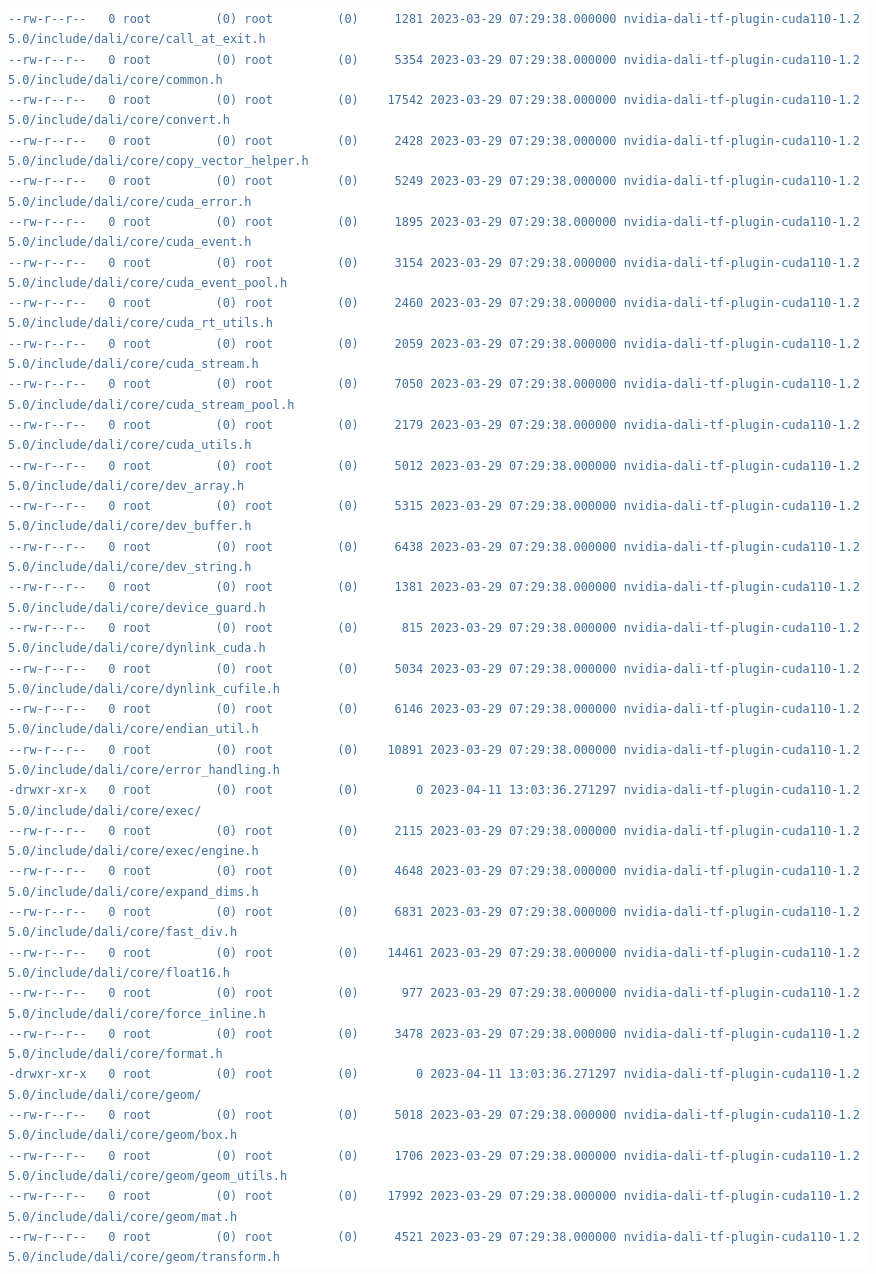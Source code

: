 ```diff
--rw-r--r--   0 root         (0) root         (0)     1281 2023-03-29 07:29:38.000000 nvidia-dali-tf-plugin-cuda110-1.25.0/include/dali/core/call_at_exit.h
--rw-r--r--   0 root         (0) root         (0)     5354 2023-03-29 07:29:38.000000 nvidia-dali-tf-plugin-cuda110-1.25.0/include/dali/core/common.h
--rw-r--r--   0 root         (0) root         (0)    17542 2023-03-29 07:29:38.000000 nvidia-dali-tf-plugin-cuda110-1.25.0/include/dali/core/convert.h
--rw-r--r--   0 root         (0) root         (0)     2428 2023-03-29 07:29:38.000000 nvidia-dali-tf-plugin-cuda110-1.25.0/include/dali/core/copy_vector_helper.h
--rw-r--r--   0 root         (0) root         (0)     5249 2023-03-29 07:29:38.000000 nvidia-dali-tf-plugin-cuda110-1.25.0/include/dali/core/cuda_error.h
--rw-r--r--   0 root         (0) root         (0)     1895 2023-03-29 07:29:38.000000 nvidia-dali-tf-plugin-cuda110-1.25.0/include/dali/core/cuda_event.h
--rw-r--r--   0 root         (0) root         (0)     3154 2023-03-29 07:29:38.000000 nvidia-dali-tf-plugin-cuda110-1.25.0/include/dali/core/cuda_event_pool.h
--rw-r--r--   0 root         (0) root         (0)     2460 2023-03-29 07:29:38.000000 nvidia-dali-tf-plugin-cuda110-1.25.0/include/dali/core/cuda_rt_utils.h
--rw-r--r--   0 root         (0) root         (0)     2059 2023-03-29 07:29:38.000000 nvidia-dali-tf-plugin-cuda110-1.25.0/include/dali/core/cuda_stream.h
--rw-r--r--   0 root         (0) root         (0)     7050 2023-03-29 07:29:38.000000 nvidia-dali-tf-plugin-cuda110-1.25.0/include/dali/core/cuda_stream_pool.h
--rw-r--r--   0 root         (0) root         (0)     2179 2023-03-29 07:29:38.000000 nvidia-dali-tf-plugin-cuda110-1.25.0/include/dali/core/cuda_utils.h
--rw-r--r--   0 root         (0) root         (0)     5012 2023-03-29 07:29:38.000000 nvidia-dali-tf-plugin-cuda110-1.25.0/include/dali/core/dev_array.h
--rw-r--r--   0 root         (0) root         (0)     5315 2023-03-29 07:29:38.000000 nvidia-dali-tf-plugin-cuda110-1.25.0/include/dali/core/dev_buffer.h
--rw-r--r--   0 root         (0) root         (0)     6438 2023-03-29 07:29:38.000000 nvidia-dali-tf-plugin-cuda110-1.25.0/include/dali/core/dev_string.h
--rw-r--r--   0 root         (0) root         (0)     1381 2023-03-29 07:29:38.000000 nvidia-dali-tf-plugin-cuda110-1.25.0/include/dali/core/device_guard.h
--rw-r--r--   0 root         (0) root         (0)      815 2023-03-29 07:29:38.000000 nvidia-dali-tf-plugin-cuda110-1.25.0/include/dali/core/dynlink_cuda.h
--rw-r--r--   0 root         (0) root         (0)     5034 2023-03-29 07:29:38.000000 nvidia-dali-tf-plugin-cuda110-1.25.0/include/dali/core/dynlink_cufile.h
--rw-r--r--   0 root         (0) root         (0)     6146 2023-03-29 07:29:38.000000 nvidia-dali-tf-plugin-cuda110-1.25.0/include/dali/core/endian_util.h
--rw-r--r--   0 root         (0) root         (0)    10891 2023-03-29 07:29:38.000000 nvidia-dali-tf-plugin-cuda110-1.25.0/include/dali/core/error_handling.h
-drwxr-xr-x   0 root         (0) root         (0)        0 2023-04-11 13:03:36.271297 nvidia-dali-tf-plugin-cuda110-1.25.0/include/dali/core/exec/
--rw-r--r--   0 root         (0) root         (0)     2115 2023-03-29 07:29:38.000000 nvidia-dali-tf-plugin-cuda110-1.25.0/include/dali/core/exec/engine.h
--rw-r--r--   0 root         (0) root         (0)     4648 2023-03-29 07:29:38.000000 nvidia-dali-tf-plugin-cuda110-1.25.0/include/dali/core/expand_dims.h
--rw-r--r--   0 root         (0) root         (0)     6831 2023-03-29 07:29:38.000000 nvidia-dali-tf-plugin-cuda110-1.25.0/include/dali/core/fast_div.h
--rw-r--r--   0 root         (0) root         (0)    14461 2023-03-29 07:29:38.000000 nvidia-dali-tf-plugin-cuda110-1.25.0/include/dali/core/float16.h
--rw-r--r--   0 root         (0) root         (0)      977 2023-03-29 07:29:38.000000 nvidia-dali-tf-plugin-cuda110-1.25.0/include/dali/core/force_inline.h
--rw-r--r--   0 root         (0) root         (0)     3478 2023-03-29 07:29:38.000000 nvidia-dali-tf-plugin-cuda110-1.25.0/include/dali/core/format.h
-drwxr-xr-x   0 root         (0) root         (0)        0 2023-04-11 13:03:36.271297 nvidia-dali-tf-plugin-cuda110-1.25.0/include/dali/core/geom/
--rw-r--r--   0 root         (0) root         (0)     5018 2023-03-29 07:29:38.000000 nvidia-dali-tf-plugin-cuda110-1.25.0/include/dali/core/geom/box.h
--rw-r--r--   0 root         (0) root         (0)     1706 2023-03-29 07:29:38.000000 nvidia-dali-tf-plugin-cuda110-1.25.0/include/dali/core/geom/geom_utils.h
--rw-r--r--   0 root         (0) root         (0)    17992 2023-03-29 07:29:38.000000 nvidia-dali-tf-plugin-cuda110-1.25.0/include/dali/core/geom/mat.h
--rw-r--r--   0 root         (0) root         (0)     4521 2023-03-29 07:29:38.000000 nvidia-dali-tf-plugin-cuda110-1.25.0/include/dali/core/geom/transform.h
```